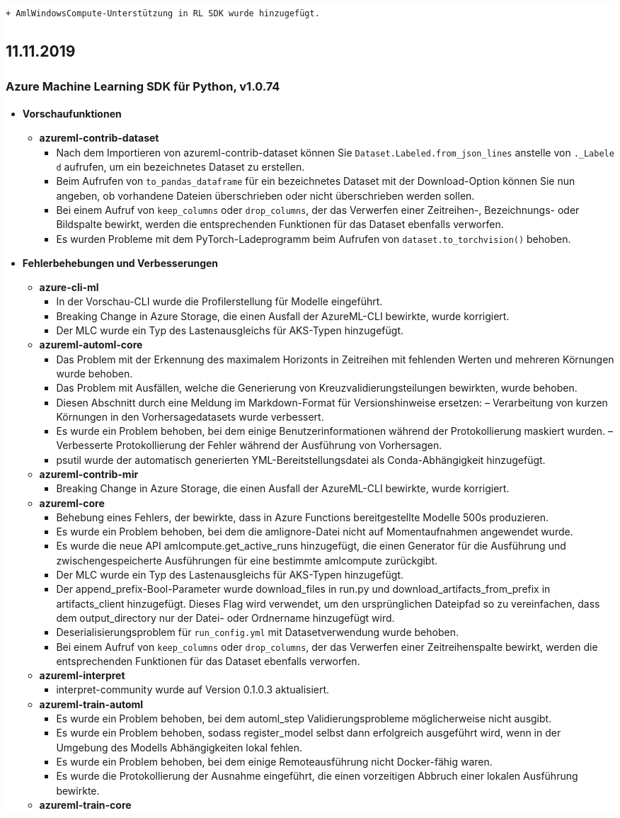     + AmlWindowsCompute-Unterstützung in RL SDK wurde hinzugefügt.


## <a name="2019-11-11"></a>11.11.2019

### <a name="azure-machine-learning-sdk-for-python-v1074"></a>Azure Machine Learning SDK für Python, v1.0.74

  + **Vorschaufunktionen**
    + **azureml-contrib-dataset**
      + Nach dem Importieren von azureml-contrib-dataset können Sie `Dataset.Labeled.from_json_lines` anstelle von `._Labeled` aufrufen, um ein bezeichnetes Dataset zu erstellen.
      + Beim Aufrufen von `to_pandas_dataframe` für ein bezeichnetes Dataset mit der Download-Option können Sie nun angeben, ob vorhandene Dateien überschrieben oder nicht überschrieben werden sollen.
      + Bei einem Aufruf von `keep_columns` oder `drop_columns`, der das Verwerfen einer Zeitreihen-, Bezeichnungs- oder Bildspalte bewirkt, werden die entsprechenden Funktionen für das Dataset ebenfalls verworfen.
      + Es wurden Probleme mit dem PyTorch-Ladeprogramm beim Aufrufen von `dataset.to_torchvision()` behoben.

+ **Fehlerbehebungen und Verbesserungen**
  + **azure-cli-ml**
    + In der Vorschau-CLI wurde die Profilerstellung für Modelle eingeführt.
    + Breaking Change in Azure Storage, die einen Ausfall der AzureML-CLI bewirkte, wurde korrigiert.
    + Der MLC wurde ein Typ des Lastenausgleichs für AKS-Typen hinzugefügt.
  + **azureml-automl-core**
    + Das Problem mit der Erkennung des maximalem Horizonts in Zeitreihen mit fehlenden Werten und mehreren Körnungen wurde behoben.
    + Das Problem mit Ausfällen, welche die Generierung von Kreuzvalidierungsteilungen bewirkten, wurde behoben.
    + Diesen Abschnitt durch eine Meldung im Markdown-Format für Versionshinweise ersetzen: – Verarbeitung von kurzen Körnungen in den Vorhersagedatasets wurde verbessert.
    + Es wurde ein Problem behoben, bei dem einige Benutzerinformationen während der Protokollierung maskiert wurden. – Verbesserte Protokollierung der Fehler während der Ausführung von Vorhersagen.
    + psutil wurde der automatisch generierten YML-Bereitstellungsdatei als Conda-Abhängigkeit hinzugefügt.
  + **azureml-contrib-mir**
    + Breaking Change in Azure Storage, die einen Ausfall der AzureML-CLI bewirkte, wurde korrigiert.
  + **azureml-core**
    + Behebung eines Fehlers, der bewirkte, dass in Azure Functions bereitgestellte Modelle 500s produzieren.
    + Es wurde ein Problem behoben, bei dem die amlignore-Datei nicht auf Momentaufnahmen angewendet wurde.
    + Es wurde die neue API amlcompute.get_active_runs hinzugefügt, die einen Generator für die Ausführung und zwischengespeicherte Ausführungen für eine bestimmte amlcompute zurückgibt.
    + Der MLC wurde ein Typ des Lastenausgleichs für AKS-Typen hinzugefügt.
    + Der append_prefix-Bool-Parameter wurde download_files in run.py und download_artifacts_from_prefix in artifacts_client hinzugefügt. Dieses Flag wird verwendet, um den ursprünglichen Dateipfad so zu vereinfachen, dass dem output_directory nur der Datei- oder Ordnername hinzugefügt wird.
    + Deserialisierungsproblem für `run_config.yml` mit Datasetverwendung wurde behoben.
    + Bei einem Aufruf von `keep_columns` oder `drop_columns`, der das Verwerfen einer Zeitreihenspalte bewirkt, werden die entsprechenden Funktionen für das Dataset ebenfalls verworfen.
  + **azureml-interpret**
    + interpret-community wurde auf Version 0.1.0.3 aktualisiert.
  + **azureml-train-automl**
    + Es wurde ein Problem behoben, bei dem automl_step Validierungsprobleme möglicherweise nicht ausgibt.
    + Es wurde ein Problem behoben, sodass register_model selbst dann erfolgreich ausgeführt wird, wenn in der Umgebung des Modells Abhängigkeiten lokal fehlen.
    + Es wurde ein Problem behoben, bei dem einige Remoteausführung nicht Docker-fähig waren.
    + Es wurde die Protokollierung der Ausnahme eingeführt, die einen vorzeitigen Abbruch einer lokalen Ausführung bewirkte.
  + **azureml-train-core**